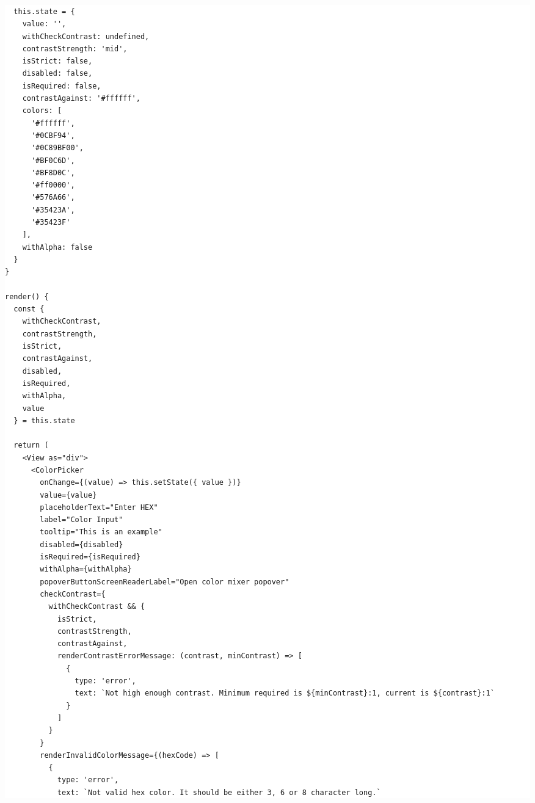       this.state = {
        value: '',
        withCheckContrast: undefined,
        contrastStrength: 'mid',
        isStrict: false,
        disabled: false,
        isRequired: false,
        contrastAgainst: '#ffffff',
        colors: [
          '#ffffff',
          '#0CBF94',
          '#0C89BF00',
          '#BF0C6D',
          '#BF8D0C',
          '#ff0000',
          '#576A66',
          '#35423A',
          '#35423F'
        ],
        withAlpha: false
      }
    }

    render() {
      const {
        withCheckContrast,
        contrastStrength,
        isStrict,
        contrastAgainst,
        disabled,
        isRequired,
        withAlpha,
        value
      } = this.state

      return (
        <View as="div">
          <ColorPicker
            onChange={(value) => this.setState({ value })}
            value={value}
            placeholderText="Enter HEX"
            label="Color Input"
            tooltip="This is an example"
            disabled={disabled}
            isRequired={isRequired}
            withAlpha={withAlpha}
            popoverButtonScreenReaderLabel="Open color mixer popover"
            checkContrast={
              withCheckContrast && {
                isStrict,
                contrastStrength,
                contrastAgainst,
                renderContrastErrorMessage: (contrast, minContrast) => [
                  {
                    type: 'error',
                    text: `Not high enough contrast. Minimum required is ${minContrast}:1, current is ${contrast}:1`
                  }
                ]
              }
            }
            renderInvalidColorMessage={(hexCode) => [
              {
                type: 'error',
                text: `Not valid hex color. It should be either 3, 6 or 8 character long.`